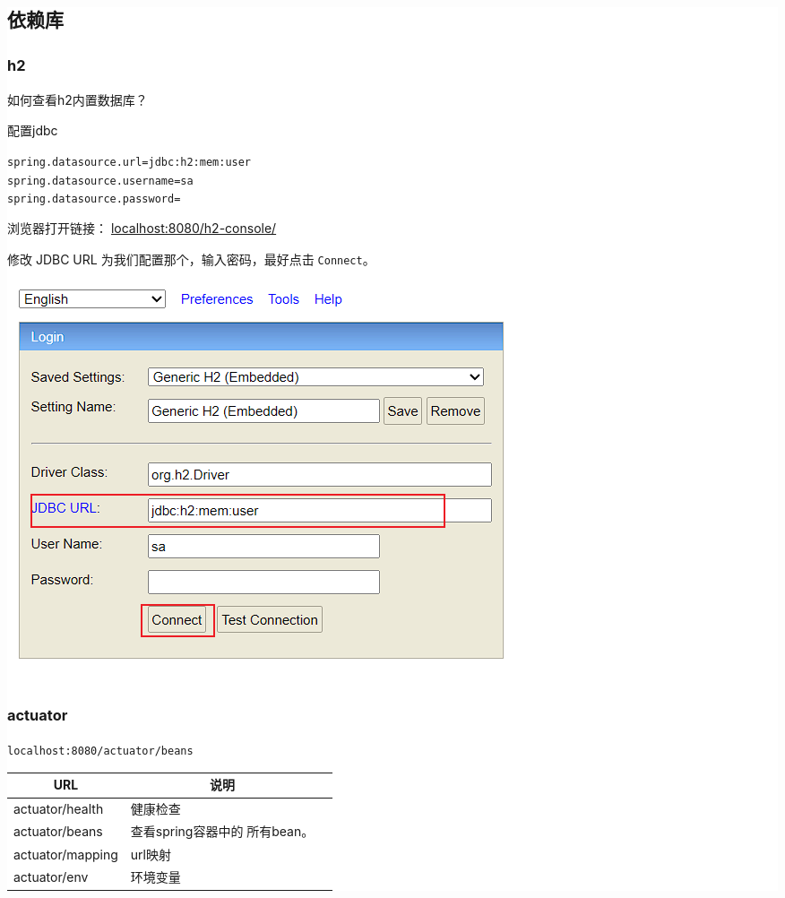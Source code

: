 

## 依赖库

### h2

如何查看h2内置数据库？

配置jdbc

```properties
spring.datasource.url=jdbc:h2:mem:user
spring.datasource.username=sa
spring.datasource.password=
```

浏览器打开链接： [localhost:8080/h2-console/](http://localhost:8080/h2-console/)

修改 JDBC URL 为我们配置那个，输入密码，最好点击 `Connect`。

![image-20230506165401436](./SpringBoot.assets/image-20230506165401436.png)



### actuator

```http
localhost:8080/actuator/beans
```

| URL              | 说明                          |      |
| ---------------- | ----------------------------- | ---- |
| actuator/health  | 健康检查                      |      |
| actuator/beans   | 查看spring容器中的 所有bean。 |      |
| actuator/mapping | url映射                       |      |
| actuator/env     | 环境变量                      |      |
